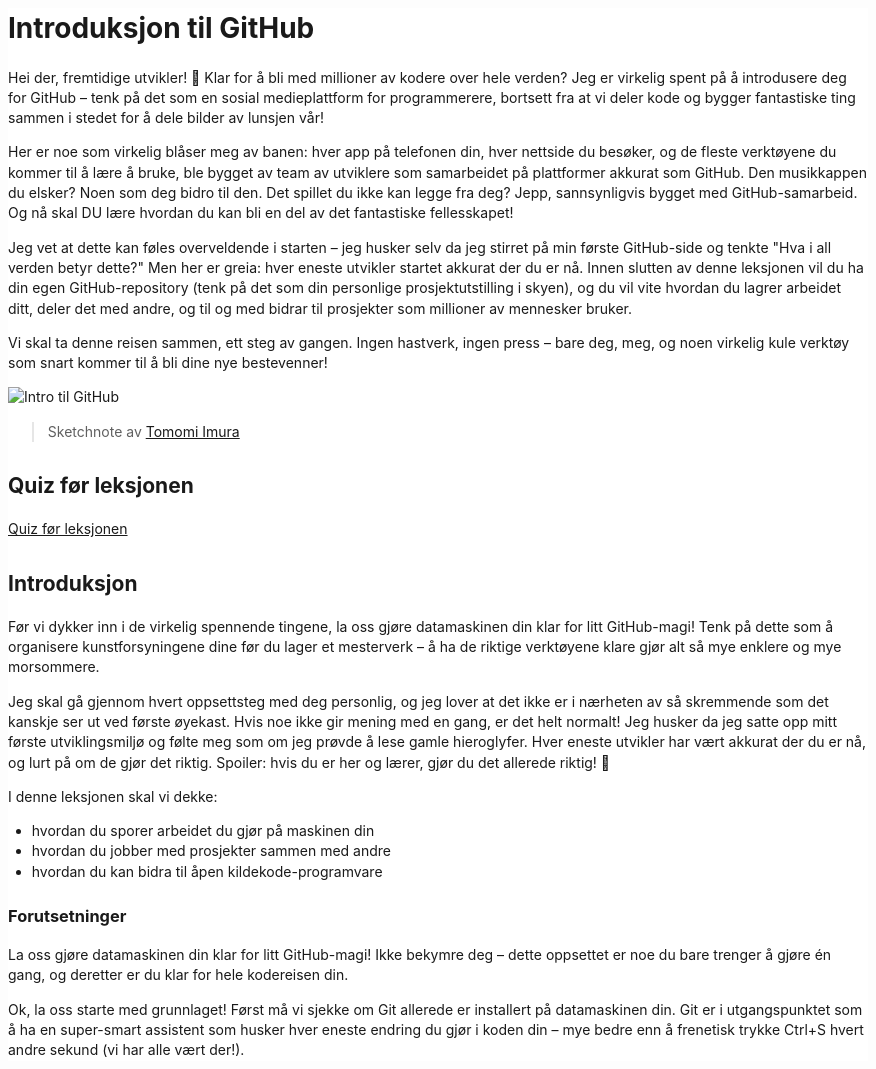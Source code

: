 
# Introduksjon til GitHub

Hei der, fremtidige utvikler! 👋 Klar for å bli med millioner av kodere over hele verden? Jeg er virkelig spent på å introdusere deg for GitHub – tenk på det som en sosial medieplattform for programmerere, bortsett fra at vi deler kode og bygger fantastiske ting sammen i stedet for å dele bilder av lunsjen vår!

Her er noe som virkelig blåser meg av banen: hver app på telefonen din, hver nettside du besøker, og de fleste verktøyene du kommer til å lære å bruke, ble bygget av team av utviklere som samarbeidet på plattformer akkurat som GitHub. Den musikkappen du elsker? Noen som deg bidro til den. Det spillet du ikke kan legge fra deg? Jepp, sannsynligvis bygget med GitHub-samarbeid. Og nå skal DU lære hvordan du kan bli en del av det fantastiske fellesskapet!

Jeg vet at dette kan føles overveldende i starten – jeg husker selv da jeg stirret på min første GitHub-side og tenkte "Hva i all verden betyr dette?" Men her er greia: hver eneste utvikler startet akkurat der du er nå. Innen slutten av denne leksjonen vil du ha din egen GitHub-repository (tenk på det som din personlige prosjektutstilling i skyen), og du vil vite hvordan du lagrer arbeidet ditt, deler det med andre, og til og med bidrar til prosjekter som millioner av mennesker bruker.

Vi skal ta denne reisen sammen, ett steg av gangen. Ingen hastverk, ingen press – bare deg, meg, og noen virkelig kule verktøy som snart kommer til å bli dine nye bestevenner!

![Intro til GitHub](../../../../translated_images/webdev101-github.8846d7971abef6f947909b4f9d343e2a23778aa716ca6b9d71df7174ee5009ac.no.png)
> Sketchnote av [Tomomi Imura](https://twitter.com/girlie_mac)

## Quiz før leksjonen
[Quiz før leksjonen](https://ff-quizzes.netlify.app)

## Introduksjon

Før vi dykker inn i de virkelig spennende tingene, la oss gjøre datamaskinen din klar for litt GitHub-magi! Tenk på dette som å organisere kunstforsyningene dine før du lager et mesterverk – å ha de riktige verktøyene klare gjør alt så mye enklere og mye morsommere.

Jeg skal gå gjennom hvert oppsettsteg med deg personlig, og jeg lover at det ikke er i nærheten av så skremmende som det kanskje ser ut ved første øyekast. Hvis noe ikke gir mening med en gang, er det helt normalt! Jeg husker da jeg satte opp mitt første utviklingsmiljø og følte meg som om jeg prøvde å lese gamle hieroglyfer. Hver eneste utvikler har vært akkurat der du er nå, og lurt på om de gjør det riktig. Spoiler: hvis du er her og lærer, gjør du det allerede riktig! 🌟

I denne leksjonen skal vi dekke:

- hvordan du sporer arbeidet du gjør på maskinen din
- hvordan du jobber med prosjekter sammen med andre
- hvordan du kan bidra til åpen kildekode-programvare

### Forutsetninger

La oss gjøre datamaskinen din klar for litt GitHub-magi! Ikke bekymre deg – dette oppsettet er noe du bare trenger å gjøre én gang, og deretter er du klar for hele kodereisen din.

Ok, la oss starte med grunnlaget! Først må vi sjekke om Git allerede er installert på datamaskinen din. Git er i utgangspunktet som å ha en super-smart assistent som husker hver eneste endring du gjør i koden din – mye bedre enn å frenetisk trykke Ctrl+S hvert andre sekund (vi har alle vært der!).
